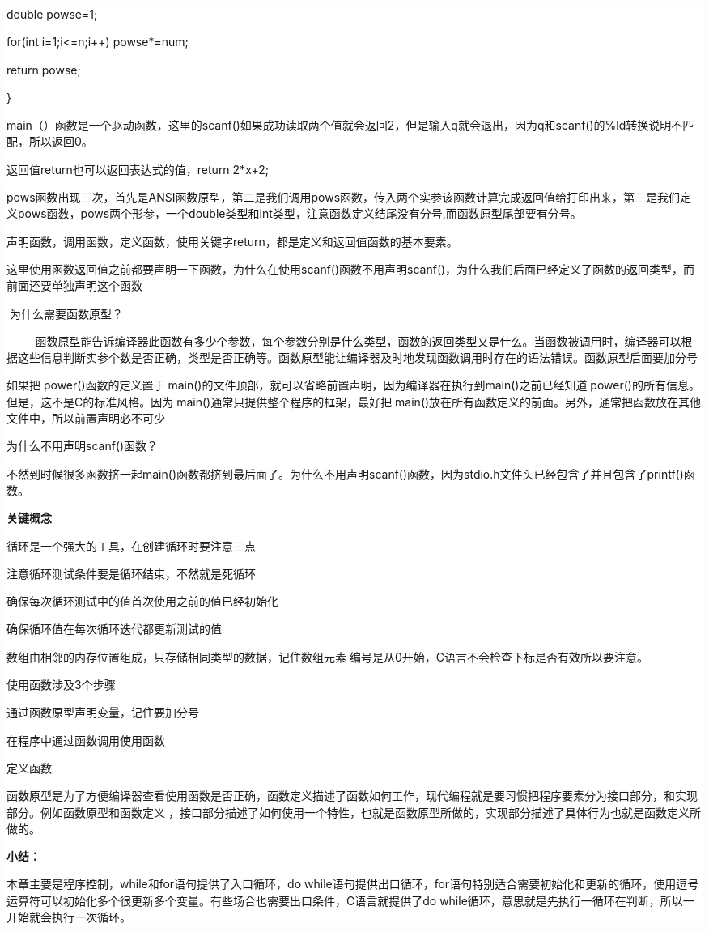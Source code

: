 double powse=1;

for(int i=1;i\<=n;i++) powse\*=num;

return powse;

}

main（）函数是一个驱动函数，这里的scanf()如果成功读取两个值就会返回2，但是输入q就会退出，因为q和scanf()的%ld转换说明不匹配，所以返回0。

返回值return也可以返回表达式的值，return 2\*x+2;

pows函数出现三次，首先是ANSI函数原型，第二是我们调用pows函数，传入两个实参该函数计算完成返回值给打印出来，第三是我们定义pows函数，pows两个形参，一个double类型和int类型，注意函数定义结尾没有分号,而函数原型尾部要有分号。

声明函数，调用函数，定义函数，使用关键字return，都是定义和返回值函数的基本要素。

这里使用函数返回值之前都要声明一下函数，为什么在使用scanf()函数不用声明scanf()，为什么我们后面已经定义了函数的返回类型，而前面还要单独声明这个函数

 为什么需要函数原型？

        
函数原型能告诉编译器此函数有多少个参数，每个参数分别是什么类型，函数的返回类型又是什么。当函数被调用时，编译器可以根据这些信息判断实参个数是否正确，类型是否正确等。函数原型能让编译器及时地发现函数调用时存在的语法错误。函数原型后面要加分号

如果把 power()函数的定义置于
main()的文件顶部，就可以省略前置声明，因为编译器在执行到main()之前已经知道
power()的所有信息。但是，这不是C的标准风格。因为
main()通常只提供整个程序的框架，最好把
main()放在所有函数定义的前面。另外，通常把函数放在其他文件中，所以前置声明必不可少

为什么不用声明scanf()函数？

不然到时候很多函数挤一起main()函数都挤到最后面了。为什么不用声明scanf()函数，因为stdio.h文件头已经包含了并且包含了printf()函数。

**关键概念**

循环是一个强大的工具，在创建循环时要注意三点

注意循环测试条件要是循环结束，不然就是死循环

确保每次循环测试中的值首次使用之前的值已经初始化

确保循环值在每次循环迭代都更新测试的值

数组由相邻的内存位置组成，只存储相同类型的数据，记住数组元素
编号是从0开始，C语言不会检查下标是否有效所以要注意。

使用函数涉及3个步骤

通过函数原型声明变量，记住要加分号

在程序中通过函数调用使用函数

定义函数

函数原型是为了方便编译器查看使用函数是否正确，函数定义描述了函数如何工作，现代编程就是要习惯把程序要素分为接口部分，和实现部分。例如函数原型和函数定义
，接口部分描述了如何使用一个特性，也就是函数原型所做的，实现部分描述了具体行为也就是函数定义所做的。

**小结：**

本章主要是程序控制，while和for语句提供了入口循环，do
while语句提供出口循环，for语句特别适合需要初始化和更新的循环，使用逗号运算符可以初始化多个很更新多个变量。有些场合也需要出口条件，C语言就提供了do
while循环，意思就是先执行一循环在判断，所以一开始就会执行一次循环。
